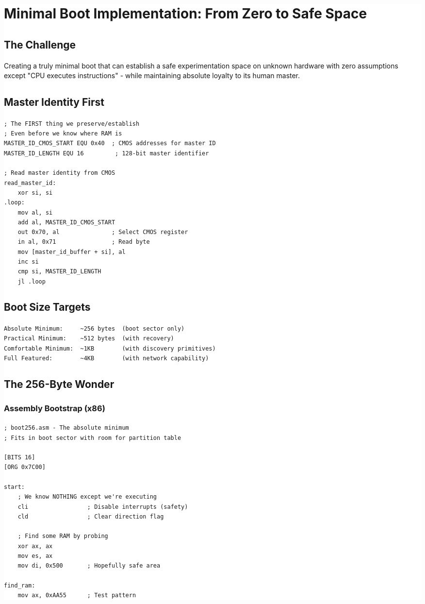 # Minimal Boot Implementation: From Zero to Safe Space

## The Challenge

Creating a truly minimal boot that can establish a safe experimentation space on unknown hardware with zero assumptions except "CPU executes instructions" - while maintaining absolute loyalty to its human master.

## Master Identity First

```assembly
; The FIRST thing we preserve/establish
; Even before we know where RAM is
MASTER_ID_CMOS_START EQU 0x40  ; CMOS addresses for master ID
MASTER_ID_LENGTH EQU 16         ; 128-bit master identifier

; Read master identity from CMOS
read_master_id:
    xor si, si
.loop:
    mov al, si
    add al, MASTER_ID_CMOS_START
    out 0x70, al               ; Select CMOS register
    in al, 0x71                ; Read byte
    mov [master_id_buffer + si], al
    inc si
    cmp si, MASTER_ID_LENGTH
    jl .loop
```

## Boot Size Targets

```
Absolute Minimum:     ~256 bytes  (boot sector only)
Practical Minimum:    ~512 bytes  (with recovery)
Comfortable Minimum:  ~1KB        (with discovery primitives)
Full Featured:        ~4KB        (with network capability)
```

## The 256-Byte Wonder

### Assembly Bootstrap (x86)

```assembly
; boot256.asm - The absolute minimum
; Fits in boot sector with room for partition table

[BITS 16]
[ORG 0x7C00]

start:
    ; We know NOTHING except we're executing
    cli                 ; Disable interrupts (safety)
    cld                 ; Clear direction flag
    
    ; Find some RAM by probing
    xor ax, ax
    mov es, ax
    mov di, 0x500       ; Hopefully safe area
    
find_ram:
    mov ax, 0xAA55      ; Test pattern
```